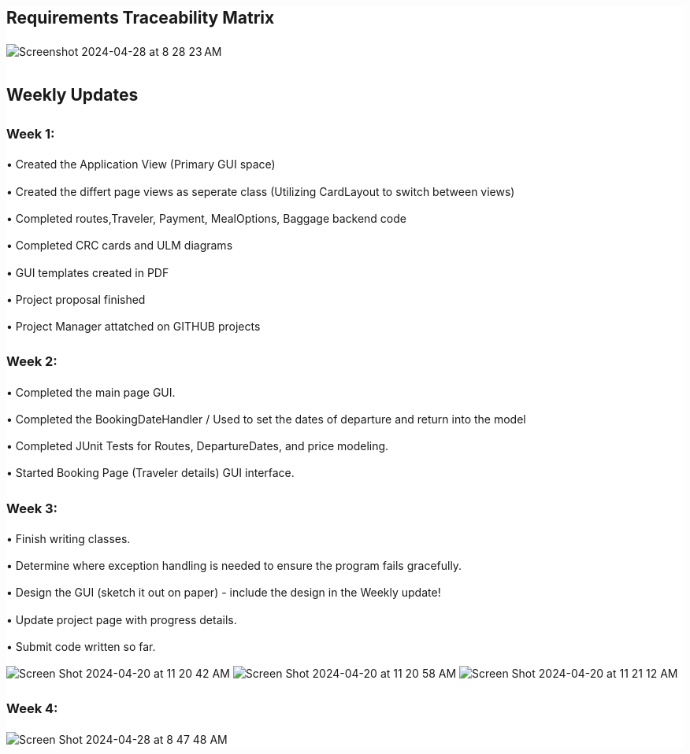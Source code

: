 ## Requirements Traceability Matrix

![Screenshot 2024-04-28 at 8 28 23 AM](https://github.com/jordankelley123/Cheap-Air-Travel-Application/assets/142934283/3e60760e-1294-4b42-b03b-5b8eaa586f53)





## Weekly Updates 

### Week 1: 
•	Created the Application View (Primary GUI space)    

•	Created the differt page views as seperate class (Utilizing CardLayout to switch between views)   

•	Completed routes,Traveler, Payment, MealOptions, Baggage backend code   

•	Completed CRC cards and ULM diagrams   

•	GUI templates created in PDF    

•	Project proposal finished

•	Project Manager attatched on GITHUB projects     



### Week 2: 
•	Completed the main page GUI.   

•	Completed the BookingDateHandler / Used to set the dates of departure and return into the model  

• Completed JUnit Tests for Routes, DepartureDates, and price modeling.   

• Started Booking Page (Traveler details) GUI interface.   


### Week 3: 

• Finish writing classes.

• Determine where exception handling is needed to ensure the program fails gracefully.

• Design the GUI (sketch it out on paper) - include the design in the Weekly update!

• Update project page with progress details.

• Submit code written so far.

<img width="598" alt="Screen Shot 2024-04-20 at 11 20 42 AM" src="https://github.com/Estebansito1/Cheap-Air-Travel-Application/assets/164387242/f854a1dd-053b-4910-9090-11f6eb3a4e64">


<img width="597" alt="Screen Shot 2024-04-20 at 11 20 58 AM" src="https://github.com/Estebansito1/Cheap-Air-Travel-Application/assets/164387242/6ca6edae-396e-4462-a41f-6a5c6c7984da">


<img width="593" alt="Screen Shot 2024-04-20 at 11 21 12 AM" src="https://github.com/Estebansito1/Cheap-Air-Travel-Application/assets/164387242/ac3abd76-bad4-4667-bf3e-1857382baf70">



### Week 4: 
<img width="1040" alt="Screen Shot 2024-04-28 at 8 47 48 AM" src="https://github.com/Estebansito1/Cheap-Air-Travel-Application/assets/164387242/74ccfd48-d59a-449a-a38f-fb0d253d2fac">
